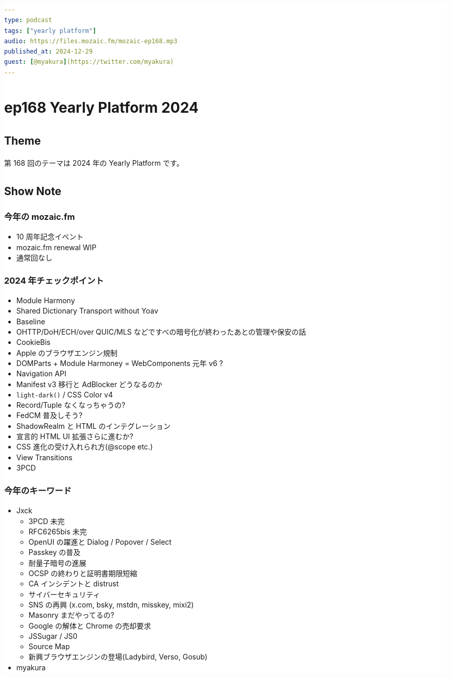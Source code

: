 ```yaml
---
type: podcast
tags: ["yearly platform"]
audio: https://files.mozaic.fm/mozaic-ep168.mp3
published_at: 2024-12-29
guest: [@myakura](https://twitter.com/myakura)
---
```


# ep168 Yearly Platform 2024

## Theme

第 168 回のテーマは 2024 年の Yearly Platform です。

## Show Note

### 今年の mozaic.fm

- 10 周年記念イベント
- mozaic.fm renewal WIP
- 通常回なし

### 2024 年チェックポイント

- Module Harmony
- Shared Dictionary Transport without Yoav
- Baseline
- OHTTP/DoH/ECH/over QUIC/MLS などですべの暗号化が終わったあとの管理や保安の話
- CookieBis
- Apple のブラウザエンジン規制
- DOMParts + Module Harmoney = WebComponents 元年 v6 ?
- Navigation API
- Manifest v3 移行と AdBlocker どうなるのか
- `light-dark()` / CSS Color v4
- Record/Tuple なくなっちゃうの?
- FedCM 普及しそう?
- ShadowRealm と HTML のインテグレーション
- 宣言的 HTML UI 拡張さらに進むか?
- CSS 進化の受け入れられ方(@scope etc.)
- View Transitions
- 3PCD

### 今年のキーワード

- Jxck
  - 3PCD 未完
  - RFC6265bis 未完
  - OpenUI の躍進と Dialog / Popover / Select
  - Passkey の普及
  - 耐量子暗号の進展
  - OCSP の終わりと証明書期限短縮
  - CA インシデントと distrust
  - サイバーセキュリティ
  - SNS の再興 (x.com, bsky, mstdn, misskey, mixi2)
  - Masonry まだやってるの?
  - Google の解体と Chrome の売却要求
  - JSSugar / JS0
  - Source Map
  - 新興ブラウザエンジンの登場(Ladybird, Verso, Gosub)
- myakura